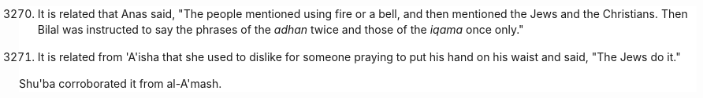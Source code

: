 3270. It is related that Anas said, "The people mentioned using fire or a bell, and then mentioned the Jews and the Christians. Then Bilal was instructed to say the phrases of the *adhan* twice and those of the *iqama* once only."

3271. It is related from 'A'isha that she used to dislike for someone praying to put his hand on his waist and said, "The Jews do it."

Shu'ba corroborated it from al-A'mash.

